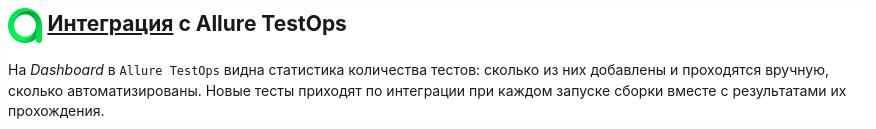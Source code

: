 ## <img width="4%" style="vertical-align:middle" title="Allure TestOps" src="media/logos/AllureTestOps.svg"> [Интеграция](https://allure.autotests.cloud/project/4174/dashboards) с Allure TestOps

На *Dashboard* в <code>Allure TestOps</code> видна статистика количества тестов: сколько из них добавлены и проходятся вручную, сколько автоматизированы. Новые тесты приходят по интеграции при каждом запуске сборки вместе с результатами их прохождения.

<p align="center">